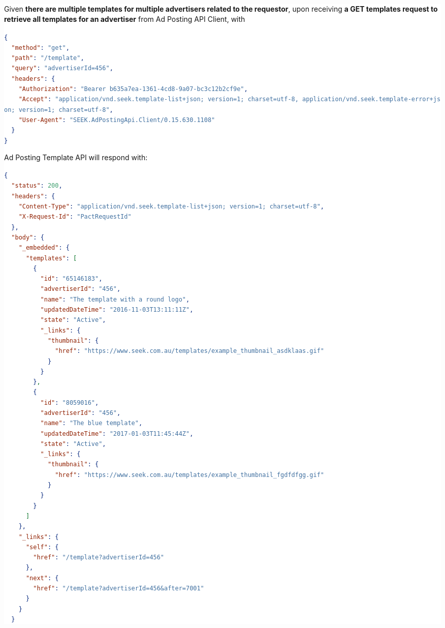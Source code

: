 <a name="a_GET_templates_request_to_retrieve_all_templates_for_an_advertiser_given_There_are_multiple_templates_for_multiple_advertisers_related_to_the_requestor"></a>
Given **there are multiple templates for multiple advertisers related to the requestor**, upon receiving **a GET templates request to retrieve all templates for an advertiser** from Ad Posting API Client, with
```json
{
  "method": "get",
  "path": "/template",
  "query": "advertiserId=456",
  "headers": {
    "Authorization": "Bearer b635a7ea-1361-4cd8-9a07-bc3c12b2cf9e",
    "Accept": "application/vnd.seek.template-list+json; version=1; charset=utf-8, application/vnd.seek.template-error+json; version=1; charset=utf-8",
    "User-Agent": "SEEK.AdPostingApi.Client/0.15.630.1108"
  }
}
```
Ad Posting Template API will respond with:
```json
{
  "status": 200,
  "headers": {
    "Content-Type": "application/vnd.seek.template-list+json; version=1; charset=utf-8",
    "X-Request-Id": "PactRequestId"
  },
  "body": {
    "_embedded": {
      "templates": [
        {
          "id": "65146183",
          "advertiserId": "456",
          "name": "The template with a round logo",
          "updatedDateTime": "2016-11-03T13:11:11Z",
          "state": "Active",
          "_links": {
            "thumbnail": {
              "href": "https://www.seek.com.au/templates/example_thumbnail_asdklaas.gif"
            }
          }
        },
        {
          "id": "8059016",
          "advertiserId": "456",
          "name": "The blue template",
          "updatedDateTime": "2017-01-03T11:45:44Z",
          "state": "Active",
          "_links": {
            "thumbnail": {
              "href": "https://www.seek.com.au/templates/example_thumbnail_fgdfdfgg.gif"
            }
          }
        }
      ]
    },
    "_links": {
      "self": {
        "href": "/template?advertiserId=456"
      },
      "next": {
        "href": "/template?advertiserId=456&after=7001"
      }
    }
  }
```